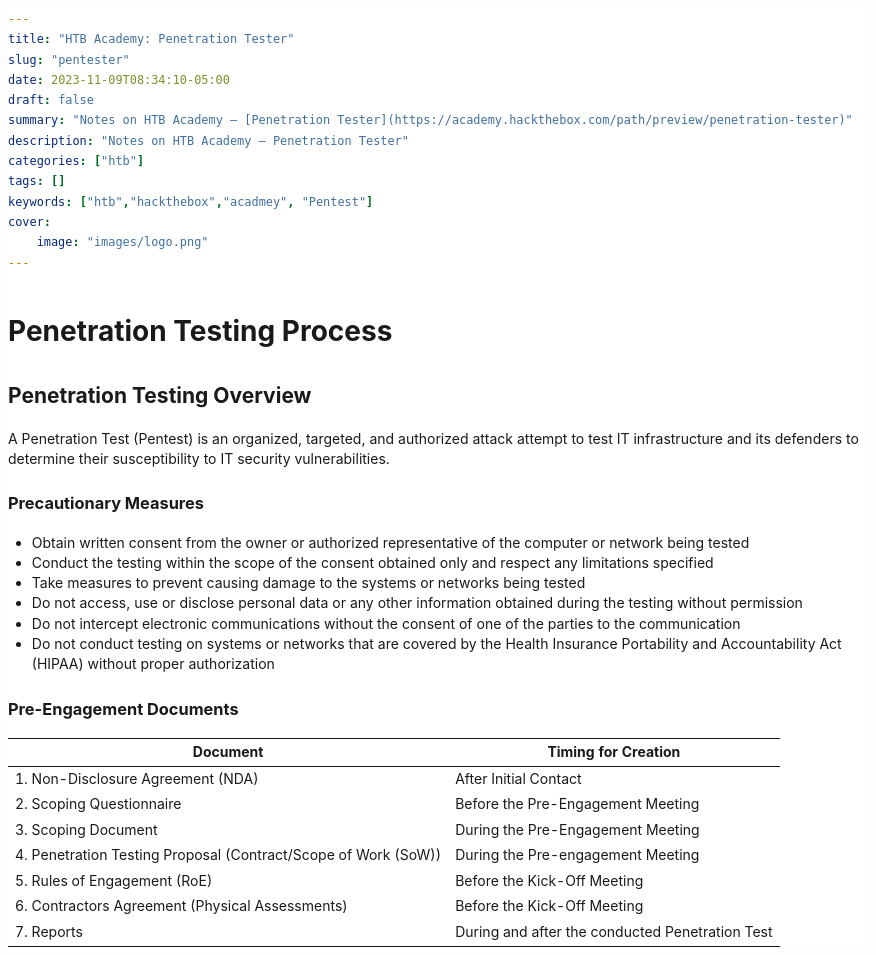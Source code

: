 ```yaml
---
title: "HTB Academy: Penetration Tester"
slug: "pentester"
date: 2023-11-09T08:34:10-05:00
draft: false     
summary: "Notes on HTB Academy – [Penetration Tester](https://academy.hackthebox.com/path/preview/penetration-tester)"     
description: "Notes on HTB Academy – Penetration Tester" 
categories: ["htb"] 
tags: []       
keywords: ["htb","hackthebox","acadmey", "Pentest"]
cover:
    image: "images/logo.png"
---
```


# Penetration Testing Process

## Penetration Testing Overview
A Penetration Test (Pentest) is an organized, targeted, and authorized attack attempt to test IT infrastructure and its defenders to determine their susceptibility to IT security vulnerabilities. 

### Precautionary Measures
- Obtain written consent from the owner or authorized representative of the computer or network being tested
- Conduct the testing within the scope of the consent obtained only and respect any limitations specified
- Take measures to prevent causing damage to the systems or networks being tested
- Do not access, use or disclose personal data or any other information obtained during the testing without permission
- Do not intercept electronic communications without the consent of one of the parties to the communication
- Do not conduct testing on systems or networks that are covered by the Health Insurance Portability and Accountability Act (HIPAA) without proper authorization

### Pre-Engagement Documents
| Document | Timing for Creation |
|----------|---------------------|
| 1. Non-Disclosure Agreement (NDA) | After Initial Contact |
| 2. Scoping Questionnaire | Before the Pre-Engagement Meeting |
| 3. Scoping Document | During the Pre-Engagement Meeting |
| 4. Penetration Testing Proposal (Contract/Scope of Work (SoW)) | During the Pre-engagement Meeting |
| 5. Rules of Engagement (RoE) | Before the Kick-Off Meeting |
| 6. Contractors Agreement (Physical Assessments) | Before the Kick-Off Meeting |
| 7. Reports | During and after the conducted Penetration Test |
